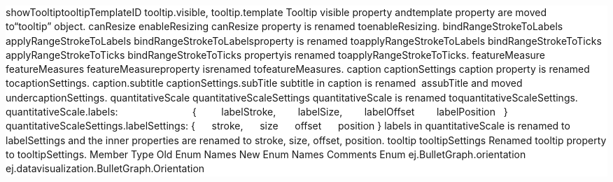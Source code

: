 <tr>
<td colspan = "3">
showTooltiptooltipTemplateID</td><td colspan = "2">
tooltip.visible, tooltip.template</td><td>
Tooltip visible property andtemplate property are moved to“tooltip” object.</td></tr>
<tr>
<td colspan = "3">
canResize</td><td colspan = "2">
enableResizing</td><td>
canResize property is renamed toenableResizing.</td></tr>
<tr>
<td colspan = "3">
bindRangeStrokeToLabels</td><td colspan = "2">
applyRangeStrokeToLabels</td><td>
bindRangeStrokeToLabelsproperty is renamed toapplyRangeStrokeToLabels</td></tr>
<tr>
<td colspan = "3">
bindRangeStrokeToTicks</td><td colspan = "2">
applyRangeStrokeToTicks</td><td>
bindRangeStrokeToTicks propertyis renamed toapplyRangeStrokeToTicks.</td></tr>
<tr>
<td colspan = "3">
featureMeasure</td><td colspan = "2">
featureMeasures</td><td>
featureMeasureproperty isrenamed tofeatureMeasures.</td></tr>
<tr>
<td colspan = "3">
caption</td><td colspan = "2">
captionSettings</td><td>
caption property is renamed tocaptionSettings.</td></tr>
<tr>
<td colspan = "3">
caption.subtitle</td><td colspan = "2">
captionSettings.subTitle</td><td>
subtitle in caption is renamed  assubTitle and moved undercaptionSettings.</td></tr>
<tr>
<td colspan = "3">
quantitativeScale</td><td colspan = "2">
quantitativeScaleSettings</td><td>
quantitativeScale is renamed toquantitativeScaleSettings.</td></tr>
<tr>
<td colspan = "3">
quantitativeScale.labels:                           {         labelStroke,        labelSize,        labelOffset        labelPosition   }</td><td colspan = "2">
quantitativeScaleSettings.labelSettings: {      stroke,      size      offset      position }</td><td>
labels in quantitativeScale is renamed to labelSettings and the inner properties are renamed to stroke, size, offset, position.</td></tr>
<tr>
<td colspan = "3">
tooltip</td><td colspan = "2">
tooltipSettings</td><td>
Renamed tooltip property to tooltipSettings.</td></tr>
<tr>
<th>
Member Type</th><th colspan = "2">
Old Enum Names</th><th colspan = "3">
New Enum Names</th><th colspan = "2">
Comments</th></tr>
<tr>
<td rowspan = "7">
Enum</td><td colspan = "2">
ej.BulletGraph.orientation</td><td colspan = "3">
ej.datavisualization.BulletGraph.Orientation</td><td colspan = "2">